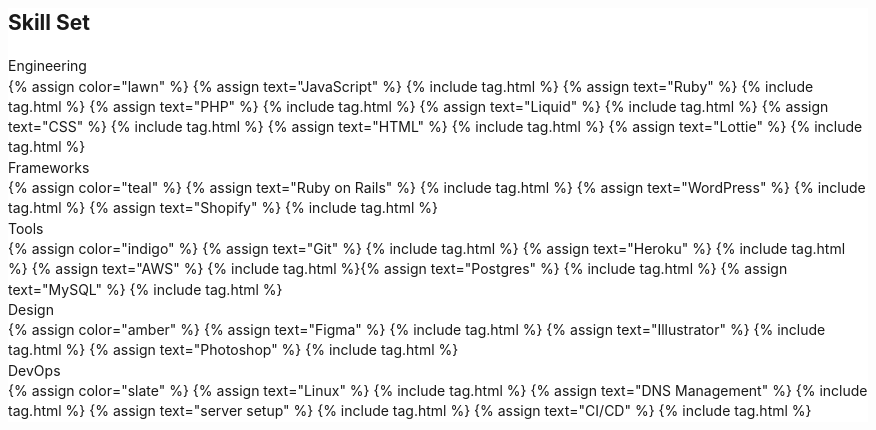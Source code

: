 <div
  class="sticky top-0 px-2 -mx-2 bg-gradient-to-b from-white lg:px-8 lg:-mx-8 before:bg-gradient-to-b before:to-white before:from-white/80 to-white/80 backdrop-blur-sm dark:before:to-zinc-800 dark:before:from-zinc-800/80 dark:from-zinc-800 dark:to-zinc-800/80">
  <h2 class="py-2 mb-0 text-3xl tracking-tight font-vulf">Skill Set</h2>
  <div
    class="flex overflow-hidden -inset-x-10 items-end -mb-px bottom-[2px]">
    <div
      class="flex -mb-px w-full h-[2px]">
      <div
        class="w-full flex-none blur-sm [background-image:linear-gradient(90deg,var(--gradient-stops))]"></div>
      <div
        class="-ml-[100%] w-full flex-none blur-[1px] [background-image:linear-gradient(90deg,var(--gradient-stops))]"></div>
    </div>
  </div>
</div>
<div class="flex flex-col gap-3 mt-8 not-prose">
  <div class="grid gap-2 items-baseline md:flex xxs:grid-cols-4">
    <span class="col-span-1 text-sm font-semibold">Engineering</span>
    <div class="col-span-3">
      {% assign color="lawn" %} {% assign text="JavaScript" %} {% include
      tag.html %} {% assign text="Ruby" %} {% include tag.html %} {% assign
      text="PHP" %} {% include tag.html %} {% assign text="Liquid" %} {% include
      tag.html %} {% assign text="CSS" %} {% include tag.html %} {% assign
      text="HTML" %} {% include tag.html %} {% assign text="Lottie" %} {%
      include tag.html %}
    </div>
  </div>
  <div class="grid gap-2 items-baseline md:flex xxs:grid-cols-4">
    <span class="col-span-1 text-sm font-semibold">Frameworks</span>
    <div class="col-span-3">
      {% assign color="teal" %} {% assign text="Ruby on Rails" %} {% include
      tag.html %} {% assign text="WordPress" %} {% include tag.html %} {% assign
      text="Shopify" %} {% include tag.html %}
    </div>
  </div>
  <div class="grid gap-2 items-baseline md:flex xxs:grid-cols-4">
    <span class="col-span-1 text-sm font-semibold">Tools</span>
    <div class="col-span-3">
      {% assign color="indigo" %} {% assign text="Git" %} {% include tag.html %}
      {% assign text="Heroku" %} {% include tag.html %} {% assign text="AWS" %}
      {% include tag.html %}{% assign text="Postgres" %} {% include tag.html %}
      {% assign text="MySQL" %} {% include tag.html %}
    </div>
  </div>
  <div class="grid gap-2 items-baseline md:flex xxs:grid-cols-4">
    <span class="col-span-1 text-sm font-semibold">Design</span>
    <div class="col-span-3">
      {% assign color="amber" %} {% assign text="Figma" %} {% include tag.html
      %} {% assign text="Illustrator" %} {% include tag.html %} {% assign
      text="Photoshop" %} {% include tag.html %}
    </div>
  </div>
  <div class="grid gap-2 items-baseline md:flex xxs:grid-cols-4">
    <span class="col-span-1 text-sm font-semibold">DevOps</span>
    <div class="col-span-3">
      {% assign color="slate" %} {% assign text="Linux" %} {% include tag.html
      %} {% assign text="DNS Management" %} {% include tag.html %} {% assign
      text="server setup" %} {% include tag.html %} {% assign text="CI/CD" %} {%
      include tag.html %}
    </div>
  </div>